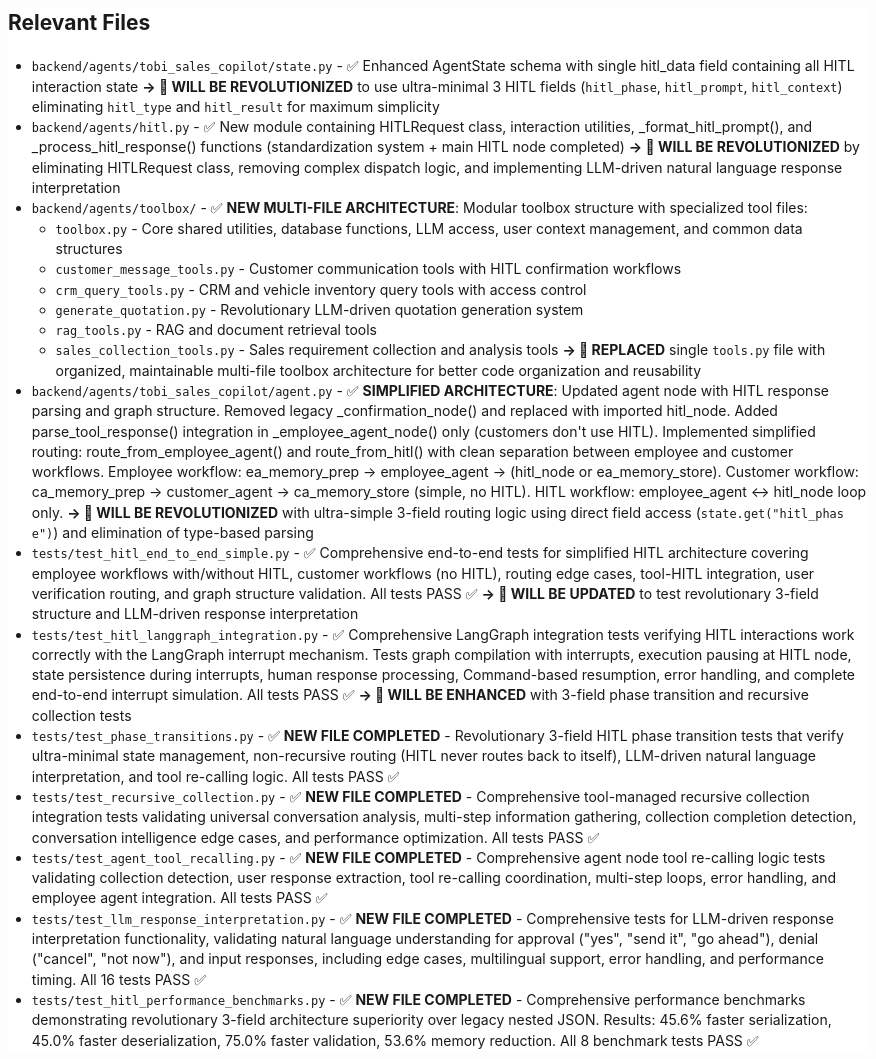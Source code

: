 ## Relevant Files

- `backend/agents/tobi_sales_copilot/state.py` - ✅ Enhanced AgentState schema with single hitl_data field containing all HITL interaction state **→ 🔄 WILL BE REVOLUTIONIZED** to use ultra-minimal 3 HITL fields (`hitl_phase`, `hitl_prompt`, `hitl_context`) eliminating `hitl_type` and `hitl_result` for maximum simplicity
- `backend/agents/hitl.py` - ✅ New module containing HITLRequest class, interaction utilities, _format_hitl_prompt(), and _process_hitl_response() functions (standardization system + main HITL node completed) **→ 🔄 WILL BE REVOLUTIONIZED** by eliminating HITLRequest class, removing complex dispatch logic, and implementing LLM-driven natural language response interpretation
- `backend/agents/toolbox/` - ✅ **NEW MULTI-FILE ARCHITECTURE**: Modular toolbox structure with specialized tool files:
  - `toolbox.py` - Core shared utilities, database functions, LLM access, user context management, and common data structures
  - `customer_message_tools.py` - Customer communication tools with HITL confirmation workflows
  - `crm_query_tools.py` - CRM and vehicle inventory query tools with access control
  - `generate_quotation.py` - Revolutionary LLM-driven quotation generation system
  - `rag_tools.py` - RAG and document retrieval tools
  - `sales_collection_tools.py` - Sales requirement collection and analysis tools
  **→ 🔄 REPLACED** single `tools.py` file with organized, maintainable multi-file toolbox architecture for better code organization and reusability
- `backend/agents/tobi_sales_copilot/agent.py` - ✅ **SIMPLIFIED ARCHITECTURE**: Updated agent node with HITL response parsing and graph structure. Removed legacy _confirmation_node() and replaced with imported hitl_node. Added parse_tool_response() integration in _employee_agent_node() only (customers don't use HITL). Implemented simplified routing: route_from_employee_agent() and route_from_hitl() with clean separation between employee and customer workflows. Employee workflow: ea_memory_prep → employee_agent → (hitl_node or ea_memory_store). Customer workflow: ca_memory_prep → customer_agent → ca_memory_store (simple, no HITL). HITL workflow: employee_agent ↔ hitl_node loop only. **→ 🔄 WILL BE REVOLUTIONIZED** with ultra-simple 3-field routing logic using direct field access (`state.get("hitl_phase")`) and elimination of type-based parsing
- `tests/test_hitl_end_to_end_simple.py` - ✅ Comprehensive end-to-end tests for simplified HITL architecture covering employee workflows with/without HITL, customer workflows (no HITL), routing edge cases, tool-HITL integration, user verification routing, and graph structure validation. All tests PASS ✅ **→ 🔄 WILL BE UPDATED** to test revolutionary 3-field structure and LLM-driven response interpretation
- `tests/test_hitl_langgraph_integration.py` - ✅ Comprehensive LangGraph integration tests verifying HITL interactions work correctly with the LangGraph interrupt mechanism. Tests graph compilation with interrupts, execution pausing at HITL node, state persistence during interrupts, human response processing, Command-based resumption, error handling, and complete end-to-end interrupt simulation. All tests PASS ✅ **→ 🔄 WILL BE ENHANCED** with 3-field phase transition and recursive collection tests
- `tests/test_phase_transitions.py` - ✅ **NEW FILE COMPLETED** - Revolutionary 3-field HITL phase transition tests that verify ultra-minimal state management, non-recursive routing (HITL never routes back to itself), LLM-driven natural language interpretation, and tool re-calling logic. All tests PASS ✅
- `tests/test_recursive_collection.py` - ✅ **NEW FILE COMPLETED** - Comprehensive tool-managed recursive collection integration tests validating universal conversation analysis, multi-step information gathering, collection completion detection, conversation intelligence edge cases, and performance optimization. All tests PASS ✅
- `tests/test_agent_tool_recalling.py` - ✅ **NEW FILE COMPLETED** - Comprehensive agent node tool re-calling logic tests validating collection detection, user response extraction, tool re-calling coordination, multi-step loops, error handling, and employee agent integration. All tests PASS ✅
- `tests/test_llm_response_interpretation.py` - ✅ **NEW FILE COMPLETED** - Comprehensive tests for LLM-driven response interpretation functionality, validating natural language understanding for approval ("yes", "send it", "go ahead"), denial ("cancel", "not now"), and input responses, including edge cases, multilingual support, error handling, and performance timing. All 16 tests PASS ✅
- `tests/test_hitl_performance_benchmarks.py` - ✅ **NEW FILE COMPLETED** - Comprehensive performance benchmarks demonstrating revolutionary 3-field architecture superiority over legacy nested JSON. Results: 45.6% faster serialization, 45.0% faster deserialization, 75.0% faster validation, 53.6% memory reduction. All 8 benchmark tests PASS ✅